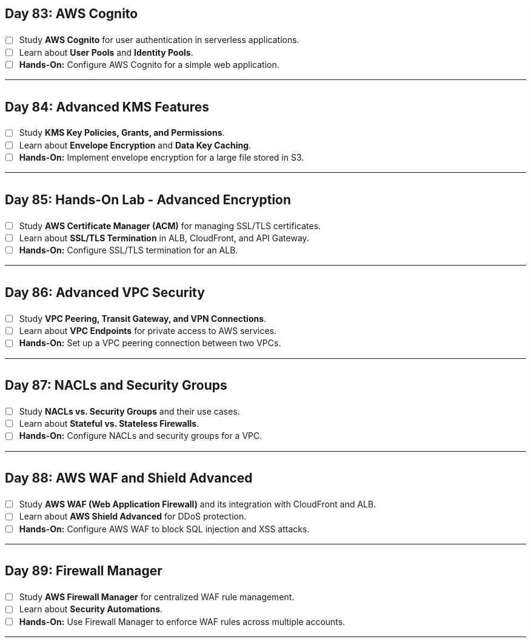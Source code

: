 
## **Day 83: AWS Cognito**
- [ ] Study **AWS Cognito** for user authentication in serverless applications.  
- [ ] Learn about **User Pools** and **Identity Pools**.  
- [ ] **Hands-On:** Configure AWS Cognito for a simple web application.  

---

## **Day 84: Advanced KMS Features**
- [ ] Study **KMS Key Policies, Grants, and Permissions**.  
- [ ] Learn about **Envelope Encryption** and **Data Key Caching**.  
- [ ] **Hands-On:** Implement envelope encryption for a large file stored in S3.  

---

## **Day 85: Hands-On Lab - Advanced Encryption**
- [ ] Study **AWS Certificate Manager (ACM)** for managing SSL/TLS certificates.  
- [ ] Learn about **SSL/TLS Termination** in ALB, CloudFront, and API Gateway.  
- [ ] **Hands-On:** Configure SSL/TLS termination for an ALB.  

---

## **Day 86: Advanced VPC Security**
- [ ] Study **VPC Peering, Transit Gateway, and VPN Connections**.  
- [ ] Learn about **VPC Endpoints** for private access to AWS services.  
- [ ] **Hands-On:** Set up a VPC peering connection between two VPCs.  

---

## **Day 87: NACLs and Security Groups**
- [ ] Study **NACLs vs. Security Groups** and their use cases.  
- [ ] Learn about **Stateful vs. Stateless Firewalls**.  
- [ ] **Hands-On:** Configure NACLs and security groups for a VPC.  

---

## **Day 88: AWS WAF and Shield Advanced**
- [ ] Study **AWS WAF (Web Application Firewall)** and its integration with CloudFront and ALB.  
- [ ] Learn about **AWS Shield Advanced** for DDoS protection.  
- [ ] **Hands-On:** Configure AWS WAF to block SQL injection and XSS attacks.  

---

## **Day 89: Firewall Manager**
- [ ] Study **AWS Firewall Manager** for centralized WAF rule management.  
- [ ] Learn about **Security Automations**.  
- [ ] **Hands-On:** Use Firewall Manager to enforce WAF rules across multiple accounts.  

---